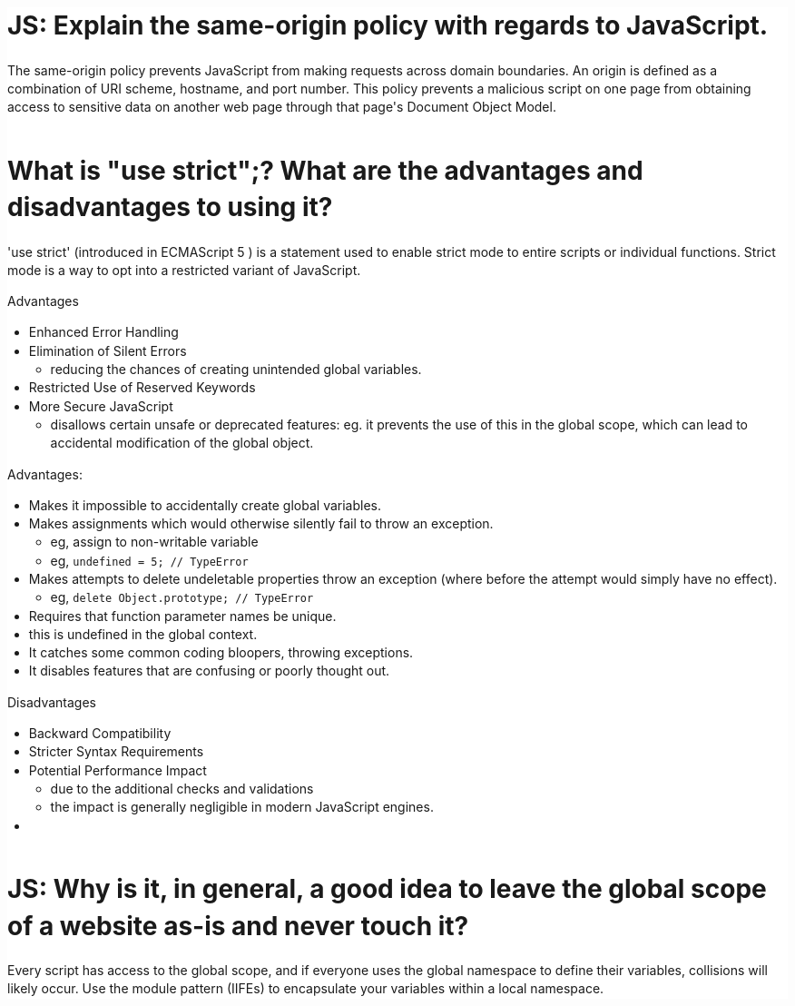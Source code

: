 # JS: Explain the same-origin policy with regards to JavaScript.
The same-origin policy prevents JavaScript from making requests across domain boundaries. An origin is defined as a combination of URI scheme, hostname, and port number. This policy prevents a malicious script on one page from obtaining access to sensitive data on another web page through that page's Document Object Model.

# What is "use strict";? What are the advantages and disadvantages to using it?
'use strict' (introduced in ECMAScript 5 ) is a statement used to enable strict mode to entire scripts or individual functions. Strict mode is a way to opt into a restricted variant of JavaScript.

Advantages
- Enhanced Error Handling
- Elimination of Silent Errors
  -  reducing the chances of creating unintended global variables.
- Restricted Use of Reserved Keywords
- More Secure JavaScript
  - disallows certain unsafe or deprecated features: eg. it prevents the use of this in the global scope, which can lead to accidental modification of the global object.

Advantages:
* Makes it impossible to accidentally create global variables.
* Makes assignments which would otherwise silently fail to throw an exception.
  * eg, assign to non-writable variable
  * eg, `undefined = 5; // TypeError`
* Makes attempts to delete undeletable properties throw an exception (where before the attempt would simply have no effect).
  * eg, `delete Object.prototype; // TypeError`
* Requires that function parameter names be unique.
* this is undefined in the global context.
* It catches some common coding bloopers, throwing exceptions.
* It disables features that are confusing or poorly thought out.


Disadvantages
- Backward Compatibility
- Stricter Syntax Requirements
- Potential Performance Impact
  - due to the additional checks and validations
  -  the impact is generally negligible in modern JavaScript engines.
-  

# JS: Why is it, in general, a good idea to leave the global scope of a website as-is and never touch it?
Every script has access to the global scope, and if everyone uses the global namespace to define their variables, collisions will likely occur. Use the module pattern (IIFEs) to encapsulate your variables within a local namespace.
